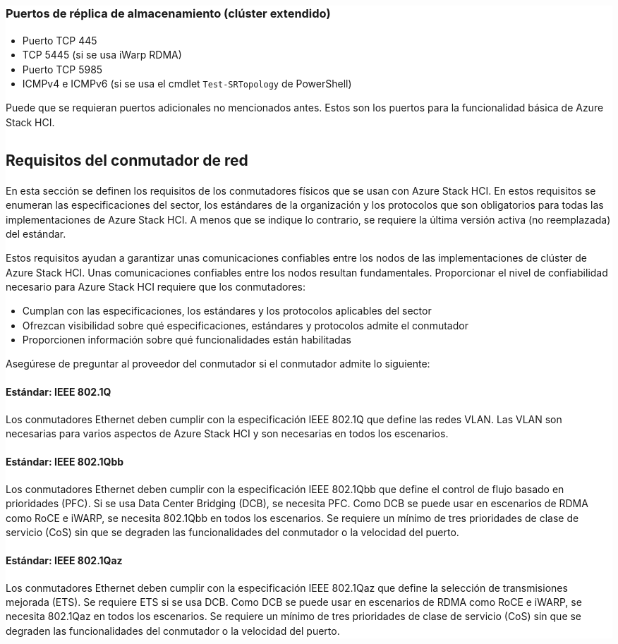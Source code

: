 ### <a name="storage-replica-ports-stretched-cluster"></a>Puertos de réplica de almacenamiento (clúster extendido)

- Puerto TCP 445
- TCP 5445 (si se usa iWarp RDMA)
- Puerto TCP 5985
- ICMPv4 e ICMPv6 (si se usa el cmdlet `Test-SRTopology` de PowerShell)

Puede que se requieran puertos adicionales no mencionados antes. Estos son los puertos para la funcionalidad básica de Azure Stack HCI.

## <a name="network-switch-requirements"></a>Requisitos del conmutador de red

En esta sección se definen los requisitos de los conmutadores físicos que se usan con Azure Stack HCI. En estos requisitos se enumeran las especificaciones del sector, los estándares de la organización y los protocolos que son obligatorios para todas las implementaciones de Azure Stack HCI. A menos que se indique lo contrario, se requiere la última versión activa (no reemplazada) del estándar.

Estos requisitos ayudan a garantizar unas comunicaciones confiables entre los nodos de las implementaciones de clúster de Azure Stack HCI. Unas comunicaciones confiables entre los nodos resultan fundamentales. Proporcionar el nivel de confiabilidad necesario para Azure Stack HCI requiere que los conmutadores:

- Cumplan con las especificaciones, los estándares y los protocolos aplicables del sector
- Ofrezcan visibilidad sobre qué especificaciones, estándares y protocolos admite el conmutador
- Proporcionen información sobre qué funcionalidades están habilitadas

Asegúrese de preguntar al proveedor del conmutador si el conmutador admite lo siguiente:

#### <a name="standard-ieee-8021q"></a>Estándar: IEEE 802.1Q

Los conmutadores Ethernet deben cumplir con la especificación IEEE 802.1Q que define las redes VLAN. Las VLAN son necesarias para varios aspectos de Azure Stack HCI y son necesarias en todos los escenarios.

#### <a name="standard-ieee-8021qbb"></a>Estándar: IEEE 802.1Qbb

Los conmutadores Ethernet deben cumplir con la especificación IEEE 802.1Qbb que define el control de flujo basado en prioridades (PFC). Si se usa Data Center Bridging (DCB), se necesita PFC. Como DCB se puede usar en escenarios de RDMA como RoCE e iWARP, se necesita 802.1Qbb en todos los escenarios. Se requiere un mínimo de tres prioridades de clase de servicio (CoS) sin que se degraden las funcionalidades del conmutador o la velocidad del puerto.

#### <a name="standard-ieee-8021qaz"></a>Estándar: IEEE 802.1Qaz

Los conmutadores Ethernet deben cumplir con la especificación IEEE 802.1Qaz que define la selección de transmisiones mejorada (ETS). Se requiere ETS si se usa DCB. Como DCB se puede usar en escenarios de RDMA como RoCE e iWARP, se necesita 802.1Qaz en todos los escenarios. Se requiere un mínimo de tres prioridades de clase de servicio (CoS) sin que se degraden las funcionalidades del conmutador o la velocidad del puerto.

